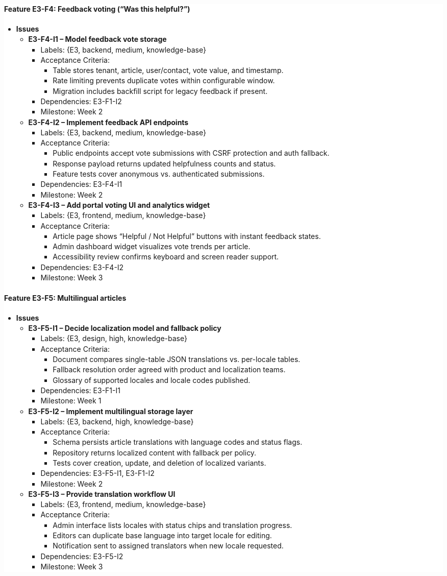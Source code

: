 #### Feature E3-F4: Feedback voting (“Was this helpful?”)
- **Issues**
  - **E3-F4-I1 – Model feedback vote storage**
    - Labels: {E3, backend, medium, knowledge-base}
    - Acceptance Criteria:
      - Table stores tenant, article, user/contact, vote value, and timestamp.
      - Rate limiting prevents duplicate votes within configurable window.
      - Migration includes backfill script for legacy feedback if present.
    - Dependencies: E3-F1-I2
    - Milestone: Week 2
  - **E3-F4-I2 – Implement feedback API endpoints**
    - Labels: {E3, backend, medium, knowledge-base}
    - Acceptance Criteria:
      - Public endpoints accept vote submissions with CSRF protection and auth fallback.
      - Response payload returns updated helpfulness counts and status.
      - Feature tests cover anonymous vs. authenticated submissions.
    - Dependencies: E3-F4-I1
    - Milestone: Week 2
  - **E3-F4-I3 – Add portal voting UI and analytics widget**
    - Labels: {E3, frontend, medium, knowledge-base}
    - Acceptance Criteria:
      - Article page shows “Helpful / Not Helpful” buttons with instant feedback states.
      - Admin dashboard widget visualizes vote trends per article.
      - Accessibility review confirms keyboard and screen reader support.
    - Dependencies: E3-F4-I2
    - Milestone: Week 3

#### Feature E3-F5: Multilingual articles
- **Issues**
  - **E3-F5-I1 – Decide localization model and fallback policy**
    - Labels: {E3, design, high, knowledge-base}
    - Acceptance Criteria:
      - Document compares single-table JSON translations vs. per-locale tables.
      - Fallback resolution order agreed with product and localization teams.
      - Glossary of supported locales and locale codes published.
    - Dependencies: E3-F1-I1
    - Milestone: Week 1
  - **E3-F5-I2 – Implement multilingual storage layer**
    - Labels: {E3, backend, high, knowledge-base}
    - Acceptance Criteria:
      - Schema persists article translations with language codes and status flags.
      - Repository returns localized content with fallback per policy.
      - Tests cover creation, update, and deletion of localized variants.
    - Dependencies: E3-F5-I1, E3-F1-I2
    - Milestone: Week 2
  - **E3-F5-I3 – Provide translation workflow UI**
    - Labels: {E3, frontend, medium, knowledge-base}
    - Acceptance Criteria:
      - Admin interface lists locales with status chips and translation progress.
      - Editors can duplicate base language into target locale for editing.
      - Notification sent to assigned translators when new locale requested.
    - Dependencies: E3-F5-I2
    - Milestone: Week 3

